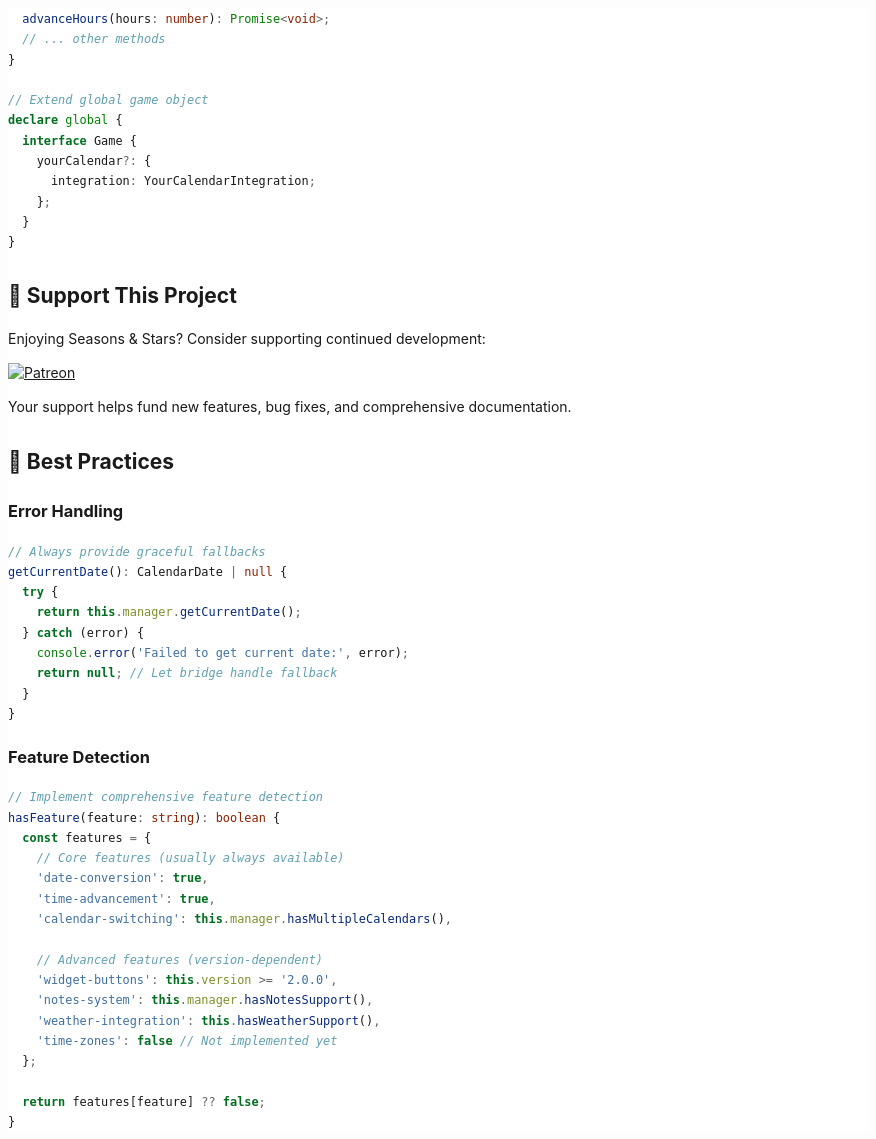 ```typescript
  advanceHours(hours: number): Promise<void>;
  // ... other methods
}

// Extend global game object
declare global {
  interface Game {
    yourCalendar?: {
      integration: YourCalendarIntegration;
    };
  }
}
```

## 💖 Support This Project

Enjoying Seasons & Stars? Consider supporting continued development:

[![Patreon](https://img.shields.io/badge/Patreon-Support%20Development-ff424d?style=for-the-badge&logo=patreon)](https://patreon.com/rayners)

Your support helps fund new features, bug fixes, and comprehensive documentation.

## 🎯 Best Practices

### Error Handling

```typescript
// Always provide graceful fallbacks
getCurrentDate(): CalendarDate | null {
  try {
    return this.manager.getCurrentDate();
  } catch (error) {
    console.error('Failed to get current date:', error);
    return null; // Let bridge handle fallback
  }
}
```

### Feature Detection

```typescript
// Implement comprehensive feature detection
hasFeature(feature: string): boolean {
  const features = {
    // Core features (usually always available)
    'date-conversion': true,
    'time-advancement': true,
    'calendar-switching': this.manager.hasMultipleCalendars(),

    // Advanced features (version-dependent)
    'widget-buttons': this.version >= '2.0.0',
    'notes-system': this.manager.hasNotesSupport(),
    'weather-integration': this.hasWeatherSupport(),
    'time-zones': false // Not implemented yet
  };

  return features[feature] ?? false;
}
```

